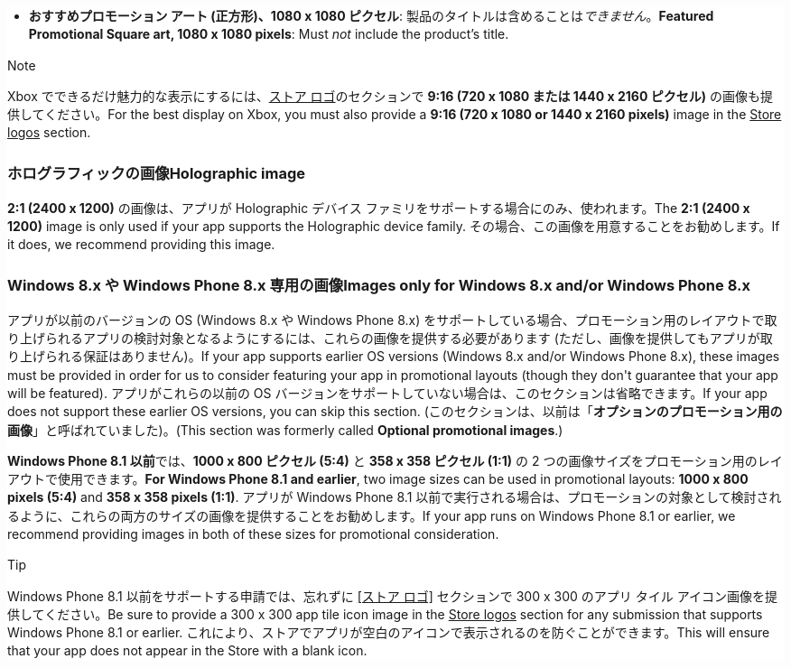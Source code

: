 - <span data-ttu-id="9dc09-208">**おすすめプロモーション アート (正方形)、1080 x 1080 ピクセル**: 製品のタイトルは含めることは*できません*。</span><span class="sxs-lookup"><span data-stu-id="9dc09-208">**Featured Promotional Square art, 1080 x 1080 pixels**: Must *not* include the product’s title.</span></span>

> [!NOTE]
> <span data-ttu-id="9dc09-209">Xbox でできるだけ魅力的な表示にするには、[ストア ロゴ](#store-logos)のセクションで **9:16 (720 x 1080 または 1440 x 2160 ピクセル)** の画像も提供してください。</span><span class="sxs-lookup"><span data-stu-id="9dc09-209">For the best display on Xbox, you must also provide a **9:16 (720 x 1080 or 1440 x 2160 pixels)** image in the [Store logos](#store-logos) section.</span></span>


### <a name="holographic-image"></a><span data-ttu-id="9dc09-210">ホログラフィックの画像</span><span class="sxs-lookup"><span data-stu-id="9dc09-210">Holographic image</span></span>

<span data-ttu-id="9dc09-211">**2:1 (2400 x 1200)** の画像は、アプリが Holographic デバイス ファミリをサポートする場合にのみ、使われます。</span><span class="sxs-lookup"><span data-stu-id="9dc09-211">The **2:1 (2400 x 1200)** image is only used if your app supports the Holographic device family.</span></span> <span data-ttu-id="9dc09-212">その場合、この画像を用意することをお勧めします。</span><span class="sxs-lookup"><span data-stu-id="9dc09-212">If it does, we recommend providing this image.</span></span>


<span id="optional-promotional-images" />

### <a name="images-only-for-windows-8x-andor-windows-phone-8x"></a><span data-ttu-id="9dc09-213">Windows 8.x や Windows Phone 8.x 専用の画像</span><span class="sxs-lookup"><span data-stu-id="9dc09-213">Images only for Windows 8.x and/or Windows Phone 8.x</span></span> 

<span data-ttu-id="9dc09-214">アプリが以前のバージョンの OS (Windows 8.x や Windows Phone 8.x) をサポートしている場合、プロモーション用のレイアウトで取り上げられるアプリの検討対象となるようにするには、これらの画像を提供する必要があります (ただし、画像を提供してもアプリが取り上げられる保証はありません)。</span><span class="sxs-lookup"><span data-stu-id="9dc09-214">If your app supports earlier OS versions (Windows 8.x and/or Windows Phone 8.x), these images must be provided in order for us to consider featuring your app in promotional layouts (though they don't guarantee that your app will be featured).</span></span> <span data-ttu-id="9dc09-215">アプリがこれらの以前の OS バージョンをサポートしていない場合は、このセクションは省略できます。</span><span class="sxs-lookup"><span data-stu-id="9dc09-215">If your app does not support these earlier OS versions, you can skip this section.</span></span> <span data-ttu-id="9dc09-216">(このセクションは、以前は「**オプションのプロモーション用の画像**」と呼ばれていました)。</span><span class="sxs-lookup"><span data-stu-id="9dc09-216">(This section was formerly called **Optional promotional images**.)</span></span>

<span data-ttu-id="9dc09-217">**Windows Phone 8.1 以前**では、**1000 x 800 ピクセル (5:4)** と **358 x 358 ピクセル (1:1)** の 2 つの画像サイズをプロモーション用のレイアウトで使用できます。</span><span class="sxs-lookup"><span data-stu-id="9dc09-217">**For Windows Phone 8.1 and earlier**, two image sizes can be used in promotional layouts: **1000 x 800 pixels (5:4)** and **358 x 358 pixels (1:1)**.</span></span> <span data-ttu-id="9dc09-218">アプリが Windows Phone 8.1 以前で実行される場合は、プロモーションの対象として検討されるように、これらの両方のサイズの画像を提供することをお勧めします。</span><span class="sxs-lookup"><span data-stu-id="9dc09-218">If your app runs on Windows Phone 8.1 or earlier, we recommend providing images in both of these sizes for promotional consideration.</span></span>  

> [!TIP]
> <span data-ttu-id="9dc09-219">Windows Phone 8.1 以前をサポートする申請では、忘れずに [[ストア ロゴ]](#store-logos) セクションで 300 x 300 のアプリ タイル アイコン画像を提供してください。</span><span class="sxs-lookup"><span data-stu-id="9dc09-219">Be sure to provide a 300 x 300 app tile icon image in the [Store logos](#store-logos) section for any submission that supports Windows Phone 8.1 or earlier.</span></span> <span data-ttu-id="9dc09-220">これにより、ストアでアプリが空白のアイコンで表示されるのを防ぐことができます。</span><span class="sxs-lookup"><span data-stu-id="9dc09-220">This will ensure that your app does not appear in the Store with a blank icon.</span></span>  

